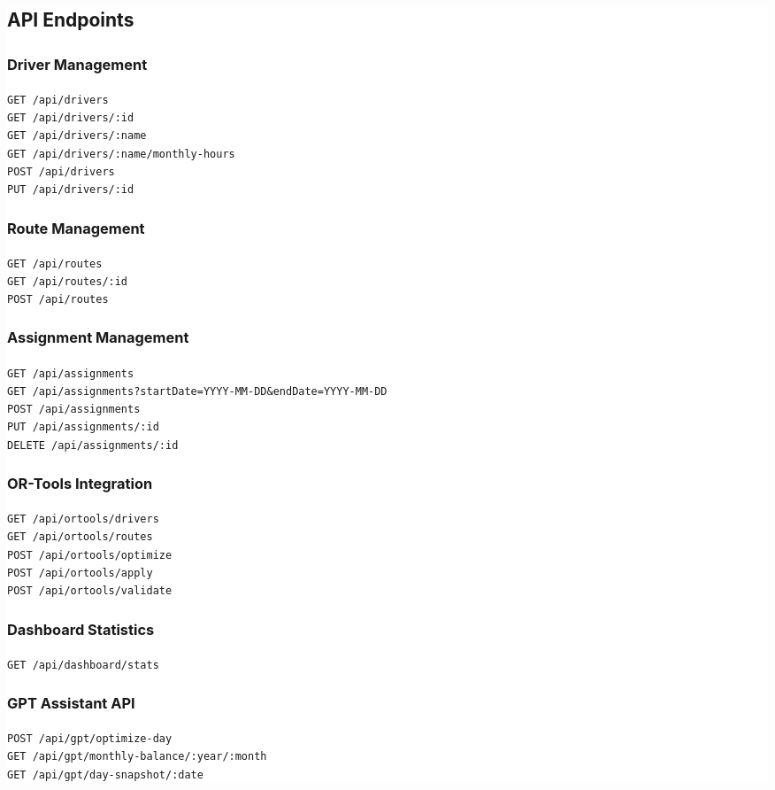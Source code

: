 ```typescript
```

## API Endpoints

### Driver Management
```http
GET /api/drivers
GET /api/drivers/:id
GET /api/drivers/:name
GET /api/drivers/:name/monthly-hours
POST /api/drivers
PUT /api/drivers/:id
```

### Route Management
```http
GET /api/routes
GET /api/routes/:id
POST /api/routes
```

### Assignment Management
```http
GET /api/assignments
GET /api/assignments?startDate=YYYY-MM-DD&endDate=YYYY-MM-DD
POST /api/assignments
PUT /api/assignments/:id
DELETE /api/assignments/:id
```

### OR-Tools Integration
```http
GET /api/ortools/drivers
GET /api/ortools/routes
POST /api/ortools/optimize
POST /api/ortools/apply
POST /api/ortools/validate
```

### Dashboard Statistics
```http
GET /api/dashboard/stats
```

### GPT Assistant API
```http
POST /api/gpt/optimize-day
GET /api/gpt/monthly-balance/:year/:month
GET /api/gpt/day-snapshot/:date
```
